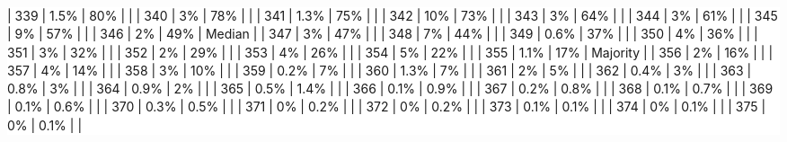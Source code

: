 | 339 | 1.5% | 80% |  |
| 340 | 3% | 78% |  |
| 341 | 1.3% | 75% |  |
| 342 | 10% | 73% |  |
| 343 | 3% | 64% |  |
| 344 | 3% | 61% |  |
| 345 | 9% | 57% |  |
| 346 | 2% | 49% | Median |
| 347 | 3% | 47% |  |
| 348 | 7% | 44% |  |
| 349 | 0.6% | 37% |  |
| 350 | 4% | 36% |  |
| 351 | 3% | 32% |  |
| 352 | 2% | 29% |  |
| 353 | 4% | 26% |  |
| 354 | 5% | 22% |  |
| 355 | 1.1% | 17% | Majority |
| 356 | 2% | 16% |  |
| 357 | 4% | 14% |  |
| 358 | 3% | 10% |  |
| 359 | 0.2% | 7% |  |
| 360 | 1.3% | 7% |  |
| 361 | 2% | 5% |  |
| 362 | 0.4% | 3% |  |
| 363 | 0.8% | 3% |  |
| 364 | 0.9% | 2% |  |
| 365 | 0.5% | 1.4% |  |
| 366 | 0.1% | 0.9% |  |
| 367 | 0.2% | 0.8% |  |
| 368 | 0.1% | 0.7% |  |
| 369 | 0.1% | 0.6% |  |
| 370 | 0.3% | 0.5% |  |
| 371 | 0% | 0.2% |  |
| 372 | 0% | 0.2% |  |
| 373 | 0.1% | 0.1% |  |
| 374 | 0% | 0.1% |  |
| 375 | 0% | 0.1% |  |